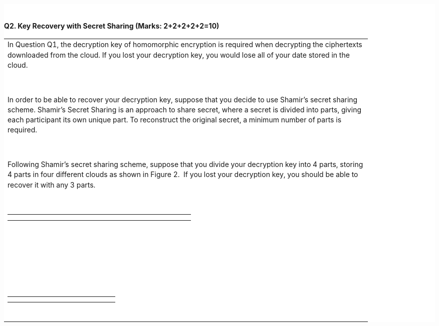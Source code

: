 <strong>&nbsp;</strong>

<strong>Q2. Key Recovery with Secret Sharing (Marks: 2+2+2+2+2=10)&nbsp;&nbsp;&nbsp;&nbsp;&nbsp;&nbsp;&nbsp;&nbsp;&nbsp;&nbsp;&nbsp;&nbsp;&nbsp;&nbsp;&nbsp;&nbsp;&nbsp;&nbsp;&nbsp;&nbsp;&nbsp;&nbsp;&nbsp;&nbsp;&nbsp;&nbsp;&nbsp;&nbsp;&nbsp;&nbsp;&nbsp;&nbsp;&nbsp;&nbsp;&nbsp;&nbsp;&nbsp;&nbsp;&nbsp;&nbsp;&nbsp;&nbsp;&nbsp;&nbsp;&nbsp;&nbsp;&nbsp;&nbsp;&nbsp;&nbsp;&nbsp;&nbsp;&nbsp;&nbsp;&nbsp;&nbsp;&nbsp;&nbsp;&nbsp;&nbsp;&nbsp;&nbsp;&nbsp;&nbsp;&nbsp;&nbsp;&nbsp;&nbsp;&nbsp;&nbsp;&nbsp;&nbsp;&nbsp;&nbsp;&nbsp;&nbsp;&nbsp;&nbsp;&nbsp;&nbsp;&nbsp;&nbsp;&nbsp;&nbsp;&nbsp;&nbsp;&nbsp;&nbsp;&nbsp;&nbsp;&nbsp;&nbsp;&nbsp;&nbsp;&nbsp;&nbsp;&nbsp;&nbsp;&nbsp;&nbsp;&nbsp;&nbsp;&nbsp;&nbsp;&nbsp;&nbsp;&nbsp;&nbsp;&nbsp;&nbsp;&nbsp;&nbsp;&nbsp;&nbsp; </strong>

<table width="712">
<tbody>
<tr>
<td width="712">In Question Q1, the decryption key of homomorphic encryption is required when decrypting the ciphertexts downloaded from the cloud. If you lost your decryption key, you would lose all of your date stored in the cloud.

&nbsp;

In order to be able to recover your decryption key, suppose that you decide to use Shamir’s secret sharing scheme. Shamir’s Secret Sharing is an approach to share secret, where a secret is divided into parts, giving each participant its own unique part. To reconstruct the original secret, a minimum number of parts is required.

&nbsp;

Following Shamir’s secret sharing scheme, suppose that you divide your decryption key into 4 parts, storing 4 parts in four different clouds as shown in Figure 2.&nbsp; If you lost your decryption key, you should be able to recover it with any 3 parts.

&nbsp;

<table>
<tbody>
<tr>
<td width="338"></td>
</tr>
<tr>
<td></td>
<td></td>
</tr>
</tbody>
</table>
&nbsp;

&nbsp;

&nbsp;

&nbsp;

<table>
<tbody>
<tr>
<td width="187"></td>
</tr>
<tr>
<td></td>
<td></td>
</tr>
</tbody>
</table>
&nbsp;
